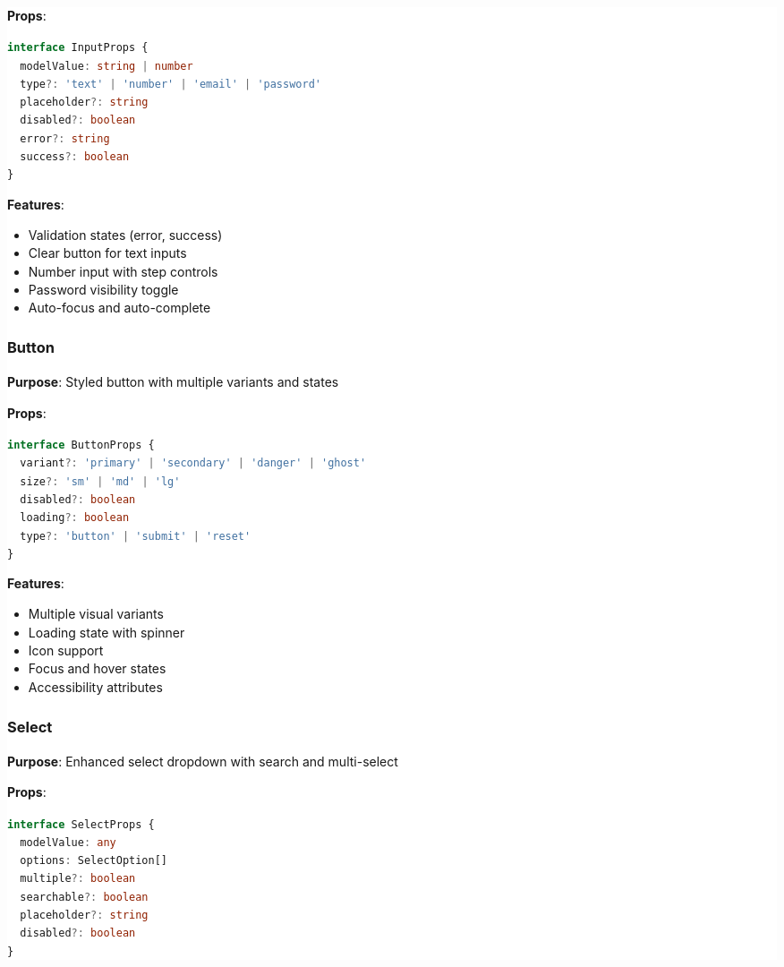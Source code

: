 **Props**:
```typescript
interface InputProps {
  modelValue: string | number
  type?: 'text' | 'number' | 'email' | 'password'
  placeholder?: string
  disabled?: boolean
  error?: string
  success?: boolean
}
```

**Features**:
- Validation states (error, success)
- Clear button for text inputs
- Number input with step controls
- Password visibility toggle
- Auto-focus and auto-complete

### Button
**Purpose**: Styled button with multiple variants and states

**Props**:
```typescript
interface ButtonProps {
  variant?: 'primary' | 'secondary' | 'danger' | 'ghost'
  size?: 'sm' | 'md' | 'lg'
  disabled?: boolean
  loading?: boolean
  type?: 'button' | 'submit' | 'reset'
}
```

**Features**:
- Multiple visual variants
- Loading state with spinner
- Icon support
- Focus and hover states
- Accessibility attributes

### Select
**Purpose**: Enhanced select dropdown with search and multi-select

**Props**:
```typescript
interface SelectProps {
  modelValue: any
  options: SelectOption[]
  multiple?: boolean
  searchable?: boolean
  placeholder?: string
  disabled?: boolean
}
```
